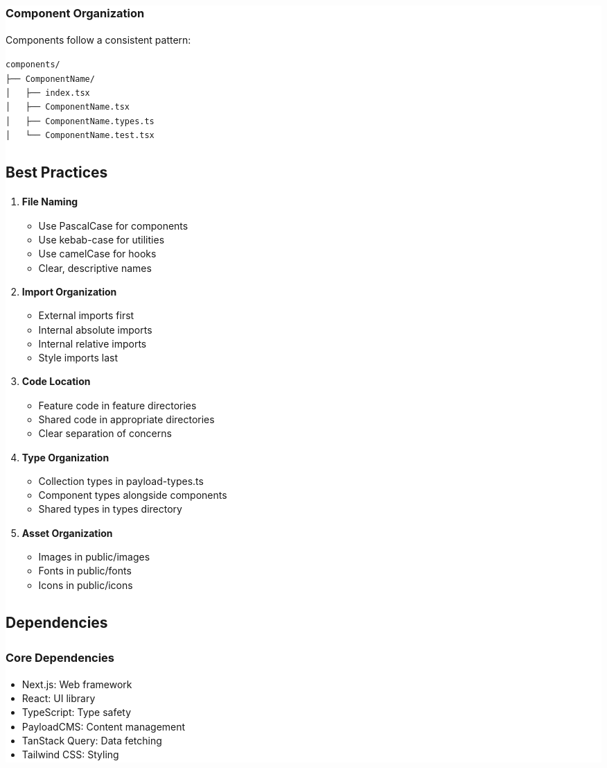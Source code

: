 ### Component Organization

Components follow a consistent pattern:

```
components/
├── ComponentName/
│   ├── index.tsx
│   ├── ComponentName.tsx
│   ├── ComponentName.types.ts
│   └── ComponentName.test.tsx
```

## Best Practices

1. **File Naming**

   - Use PascalCase for components
   - Use kebab-case for utilities
   - Use camelCase for hooks
   - Clear, descriptive names

2. **Import Organization**

   - External imports first
   - Internal absolute imports
   - Internal relative imports
   - Style imports last

3. **Code Location**

   - Feature code in feature directories
   - Shared code in appropriate directories
   - Clear separation of concerns

4. **Type Organization**

   - Collection types in payload-types.ts
   - Component types alongside components
   - Shared types in types directory

5. **Asset Organization**
   - Images in public/images
   - Fonts in public/fonts
   - Icons in public/icons

## Dependencies

### Core Dependencies

- Next.js: Web framework
- React: UI library
- TypeScript: Type safety
- PayloadCMS: Content management
- TanStack Query: Data fetching
- Tailwind CSS: Styling
